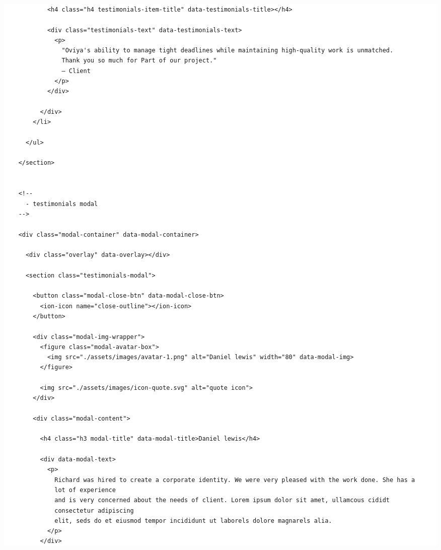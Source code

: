                 <h4 class="h4 testimonials-item-title" data-testimonials-title></h4>

                <div class="testimonials-text" data-testimonials-text>
                  <p>
                    "Oviya's ability to manage tight deadlines while maintaining high-quality work is unmatched. 
                    Thank you so much for Part of our project."
                    — Client
                  </p>
                </div>

              </div>
            </li>

          </ul>

        </section>


        <!--
          - testimonials modal
        -->

        <div class="modal-container" data-modal-container>

          <div class="overlay" data-overlay></div>

          <section class="testimonials-modal">

            <button class="modal-close-btn" data-modal-close-btn>
              <ion-icon name="close-outline"></ion-icon>
            </button>

            <div class="modal-img-wrapper">
              <figure class="modal-avatar-box">
                <img src="./assets/images/avatar-1.png" alt="Daniel lewis" width="80" data-modal-img>
              </figure>

              <img src="./assets/images/icon-quote.svg" alt="quote icon">
            </div>

            <div class="modal-content">

              <h4 class="h3 modal-title" data-modal-title>Daniel lewis</h4>

              <div data-modal-text>
                <p>
                  Richard was hired to create a corporate identity. We were very pleased with the work done. She has a
                  lot of experience
                  and is very concerned about the needs of client. Lorem ipsum dolor sit amet, ullamcous cididt
                  consectetur adipiscing
                  elit, seds do et eiusmod tempor incididunt ut laborels dolore magnarels alia.
                </p>
              </div>

